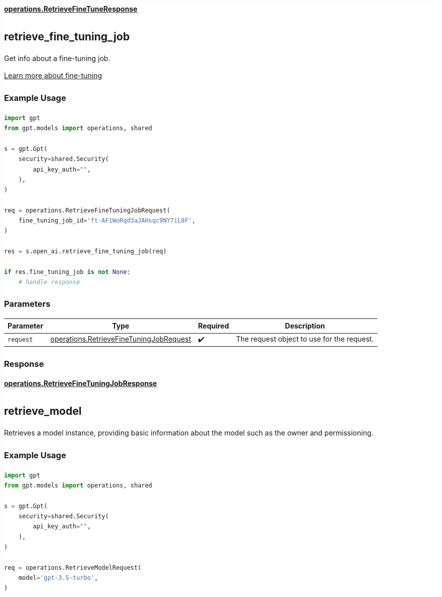 **[operations.RetrieveFineTuneResponse](../../models/operations/retrievefinetuneresponse.md)**


## retrieve_fine_tuning_job

Get info about a fine-tuning job.

[Learn more about fine-tuning](/docs/guides/fine-tuning)


### Example Usage

```python
import gpt
from gpt.models import operations, shared

s = gpt.Gpt(
    security=shared.Security(
        api_key_auth="",
    ),
)

req = operations.RetrieveFineTuningJobRequest(
    fine_tuning_job_id='ft-AF1WoRqd3aJAHsqc9NY7iL8F',
)

res = s.open_ai.retrieve_fine_tuning_job(req)

if res.fine_tuning_job is not None:
    # handle response
```

### Parameters

| Parameter                                                                                          | Type                                                                                               | Required                                                                                           | Description                                                                                        |
| -------------------------------------------------------------------------------------------------- | -------------------------------------------------------------------------------------------------- | -------------------------------------------------------------------------------------------------- | -------------------------------------------------------------------------------------------------- |
| `request`                                                                                          | [operations.RetrieveFineTuningJobRequest](../../models/operations/retrievefinetuningjobrequest.md) | :heavy_check_mark:                                                                                 | The request object to use for the request.                                                         |


### Response

**[operations.RetrieveFineTuningJobResponse](../../models/operations/retrievefinetuningjobresponse.md)**


## retrieve_model

Retrieves a model instance, providing basic information about the model such as the owner and permissioning.

### Example Usage

```python
import gpt
from gpt.models import operations, shared

s = gpt.Gpt(
    security=shared.Security(
        api_key_auth="",
    ),
)

req = operations.RetrieveModelRequest(
    model='gpt-3.5-turbo',
)

```